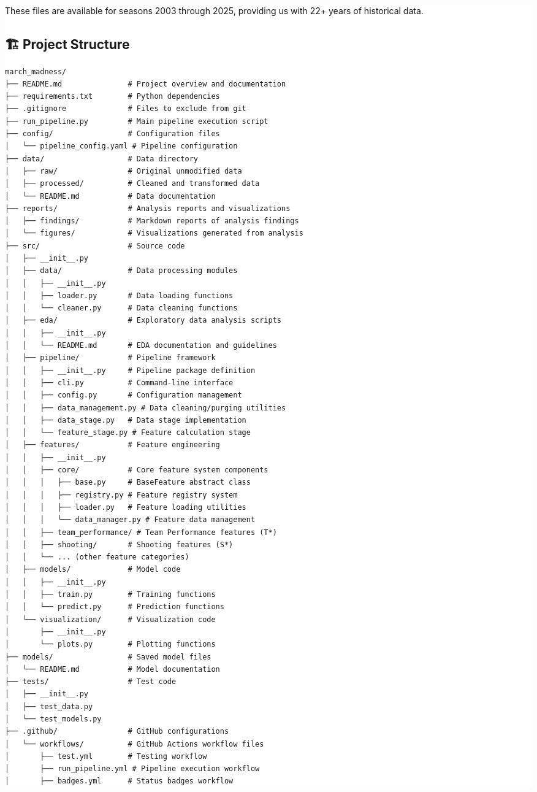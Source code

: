 These files are available for seasons 2003 through 2025, providing us with 22+ years of historical data.

## 🏗️ Project Structure

```
march_madness/
├── README.md               # Project overview and documentation
├── requirements.txt        # Python dependencies
├── .gitignore              # Files to exclude from git
├── run_pipeline.py         # Main pipeline execution script
├── config/                 # Configuration files
│   └── pipeline_config.yaml # Pipeline configuration
├── data/                   # Data directory
│   ├── raw/                # Original unmodified data
│   ├── processed/          # Cleaned and transformed data
│   └── README.md           # Data documentation
├── reports/                # Analysis reports and visualizations 
│   ├── findings/           # Markdown reports of analysis findings
│   └── figures/            # Visualizations generated from analysis
├── src/                    # Source code
│   ├── __init__.py
│   ├── data/               # Data processing modules
│   │   ├── __init__.py
│   │   ├── loader.py       # Data loading functions
│   │   └── cleaner.py      # Data cleaning functions
│   ├── eda/                # Exploratory data analysis scripts
│   │   ├── __init__.py
│   │   └── README.md       # EDA documentation and guidelines
│   ├── pipeline/           # Pipeline framework
│   │   ├── __init__.py     # Pipeline package definition
│   │   ├── cli.py          # Command-line interface
│   │   ├── config.py       # Configuration management
│   │   ├── data_management.py # Data cleaning/purging utilities
│   │   ├── data_stage.py   # Data stage implementation
│   │   └── feature_stage.py # Feature calculation stage
│   ├── features/           # Feature engineering
│   │   ├── __init__.py
│   │   ├── core/           # Core feature system components
│   │   │   ├── base.py     # BaseFeature abstract class
│   │   │   ├── registry.py # Feature registry system
│   │   │   ├── loader.py   # Feature loading utilities
│   │   │   └── data_manager.py # Feature data management
│   │   ├── team_performance/ # Team Performance features (T*)
│   │   ├── shooting/       # Shooting features (S*)
│   │   └── ... (other feature categories)
│   ├── models/             # Model code
│   │   ├── __init__.py
│   │   ├── train.py        # Training functions
│   │   └── predict.py      # Prediction functions
│   └── visualization/      # Visualization code
│       ├── __init__.py
│       └── plots.py        # Plotting functions
├── models/                 # Saved model files
│   └── README.md           # Model documentation
├── tests/                  # Test code
│   ├── __init__.py
│   ├── test_data.py
│   └── test_models.py
├── .github/                # GitHub configurations
│   └── workflows/          # GitHub Actions workflow files
│       ├── test.yml        # Testing workflow
│       ├── run_pipeline.yml # Pipeline execution workflow 
│       ├── badges.yml      # Status badges workflow
```